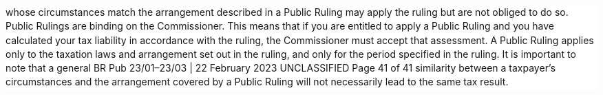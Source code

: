 whose circumstances match the arrangement described in a Public Ruling may apply the ruling but are not obliged to do so. Public Rulings are binding on the Commissioner. This means that if you are entitled to apply a Public Ruling and you have calculated your tax liability in accordance with the ruling, the Commissioner must accept that assessment. A Public Ruling applies only to the taxation laws and arrangement set out in the ruling, and only for the period specified in the ruling. It is important to note that a general BR Pub 23/01–23/03 | 22 February 2023 UNCLASSIFIED Page 41 of 41 similarity between a taxpayer’s circumstances and the arrangement covered by a Public Ruling will not necessarily lead to the same tax result.